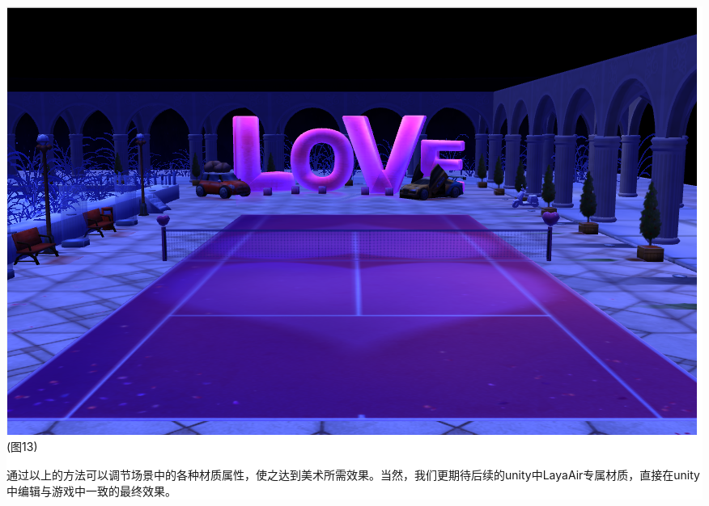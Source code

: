 ![13](img/13.png)(图13)</br>

通过以上的方法可以调节场景中的各种材质属性，使之达到美术所需效果。当然，我们更期待后续的unity中LayaAir专属材质，直接在unity中编辑与游戏中一致的最终效果。
